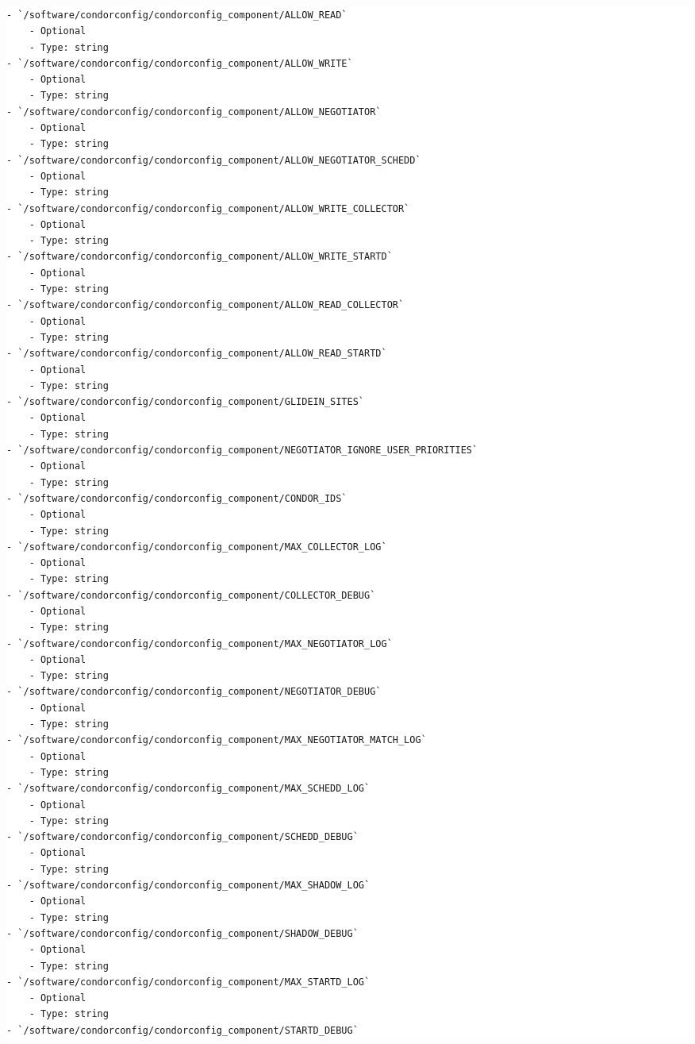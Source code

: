     - `/software/condorconfig/condorconfig_component/ALLOW_READ`
        - Optional
        - Type: string
    - `/software/condorconfig/condorconfig_component/ALLOW_WRITE`
        - Optional
        - Type: string
    - `/software/condorconfig/condorconfig_component/ALLOW_NEGOTIATOR`
        - Optional
        - Type: string
    - `/software/condorconfig/condorconfig_component/ALLOW_NEGOTIATOR_SCHEDD`
        - Optional
        - Type: string
    - `/software/condorconfig/condorconfig_component/ALLOW_WRITE_COLLECTOR`
        - Optional
        - Type: string
    - `/software/condorconfig/condorconfig_component/ALLOW_WRITE_STARTD`
        - Optional
        - Type: string
    - `/software/condorconfig/condorconfig_component/ALLOW_READ_COLLECTOR`
        - Optional
        - Type: string
    - `/software/condorconfig/condorconfig_component/ALLOW_READ_STARTD`
        - Optional
        - Type: string
    - `/software/condorconfig/condorconfig_component/GLIDEIN_SITES`
        - Optional
        - Type: string
    - `/software/condorconfig/condorconfig_component/NEGOTIATOR_IGNORE_USER_PRIORITIES`
        - Optional
        - Type: string
    - `/software/condorconfig/condorconfig_component/CONDOR_IDS`
        - Optional
        - Type: string
    - `/software/condorconfig/condorconfig_component/MAX_COLLECTOR_LOG`
        - Optional
        - Type: string
    - `/software/condorconfig/condorconfig_component/COLLECTOR_DEBUG`
        - Optional
        - Type: string
    - `/software/condorconfig/condorconfig_component/MAX_NEGOTIATOR_LOG`
        - Optional
        - Type: string
    - `/software/condorconfig/condorconfig_component/NEGOTIATOR_DEBUG`
        - Optional
        - Type: string
    - `/software/condorconfig/condorconfig_component/MAX_NEGOTIATOR_MATCH_LOG`
        - Optional
        - Type: string
    - `/software/condorconfig/condorconfig_component/MAX_SCHEDD_LOG`
        - Optional
        - Type: string
    - `/software/condorconfig/condorconfig_component/SCHEDD_DEBUG`
        - Optional
        - Type: string
    - `/software/condorconfig/condorconfig_component/MAX_SHADOW_LOG`
        - Optional
        - Type: string
    - `/software/condorconfig/condorconfig_component/SHADOW_DEBUG`
        - Optional
        - Type: string
    - `/software/condorconfig/condorconfig_component/MAX_STARTD_LOG`
        - Optional
        - Type: string
    - `/software/condorconfig/condorconfig_component/STARTD_DEBUG`